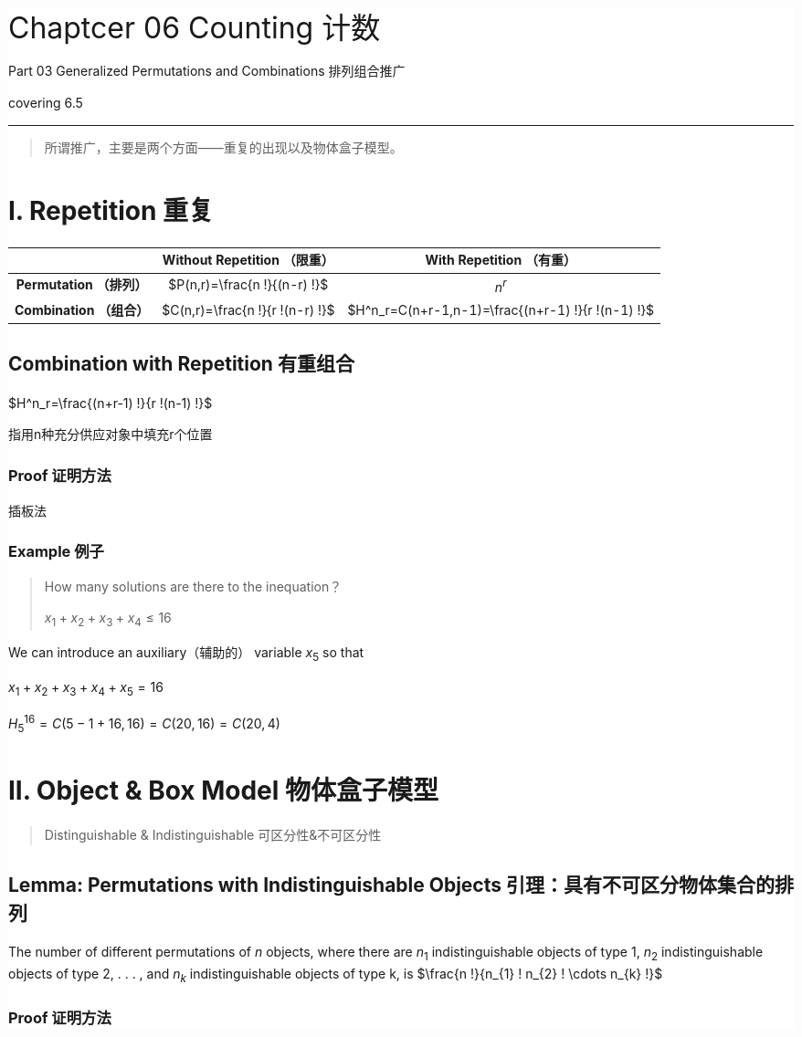 <font size=6>Chaptcer 06 Counting 计数</font>

Part 03 Generalized Permutations and Combinations 排列组合推广

covering 6.5

------

> 所谓推广，主要是两个方面——重复的出现以及物体盒子模型。

# I. Repetition 重复

|                          |  **Without Repetition （限重）**  |            **With Repetition （有重）**             |
| :----------------------: | :-------------------------------: | :-------------------------------------------------: |
| **Permutation （排列）** |  $P(n,r)=\frac{n !}{(n-r) !}$   |                       $n^r$                       |
| **Combination （组合）** | $C(n,r)=\frac{n !}{r !(n-r) !}$ | $H^n_r=C(n+r-1,n-1)=\frac{(n+r-1) !}{r !(n-1) !}$ |

## Combination with Repetition 有重组合

$H^n_r=\frac{(n+r-1) !}{r !(n-1) !}$

指用n种充分供应对象中填充r个位置

### Proof 证明方法

插板法

### Example 例子

> How many solutions are there to the inequation？
> 
> $x_{1}+x_{2}+x_{3}+x_{4} \leq 16$

We can introduce an auxiliary（辅助的） variable $x_5$ so that

$x_{1}+x_{2}+x_{3}+x_{4}+x_{5}=16$

$H_{5}^{16}=C(5-1+16,16)=C(20,16)=C(20,4)$



# II. Object & Box Model 物体盒子模型

> Distinguishable & Indistinguishable 可区分性&不可区分性

## Lemma: Permutations with Indistinguishable Objects 引理：具有不可区分物体集合的排列

The number of different permutations of $n$ objects, where there are $n_1$ indistinguishable objects of type 1, $n_2$ indistinguishable objects of type 2, . . . , and $n_k$ indistinguishable objects of type k, is $\frac{n !}{n_{1} ! n_{2} ! \cdots n_{k} !}$

### Proof 证明方法
